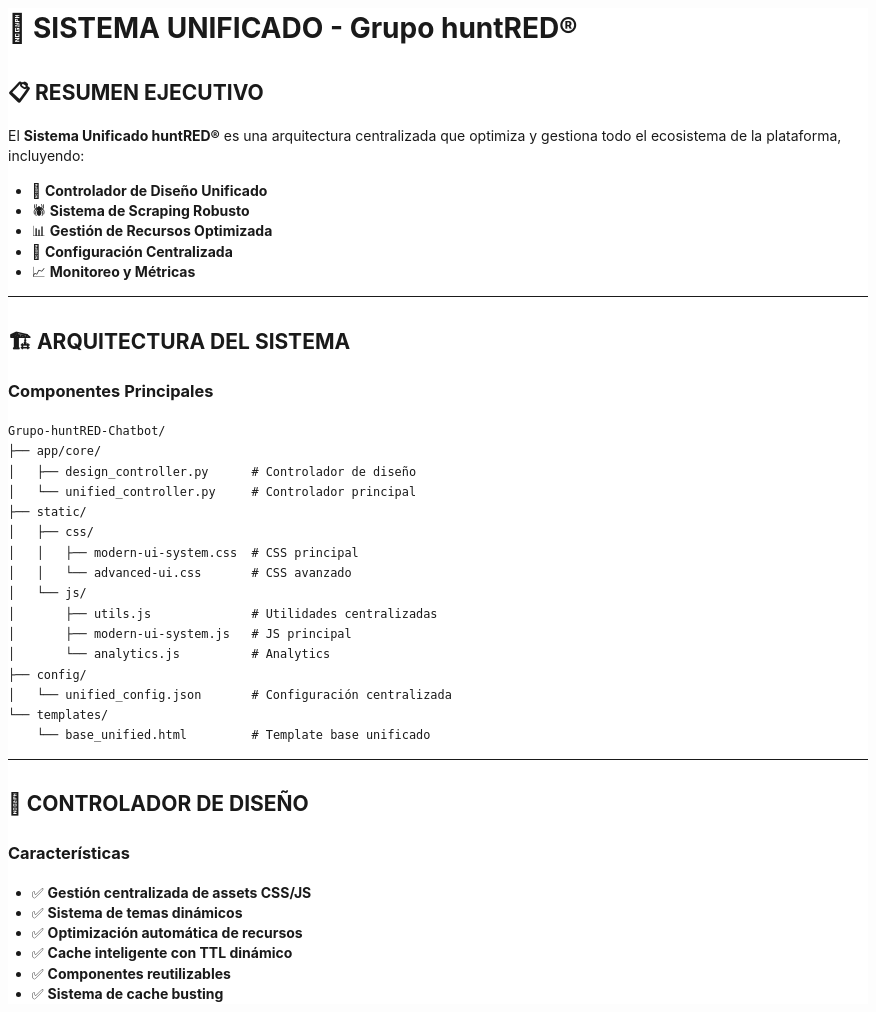 # 🚀 SISTEMA UNIFICADO - Grupo huntRED®

## 📋 **RESUMEN EJECUTIVO**

El **Sistema Unificado huntRED®** es una arquitectura centralizada que optimiza y gestiona todo el ecosistema de la plataforma, incluyendo:

- 🎨 **Controlador de Diseño Unificado**
- 🕷️ **Sistema de Scraping Robusto**
- 📊 **Gestión de Recursos Optimizada**
- 🔧 **Configuración Centralizada**
- 📈 **Monitoreo y Métricas**

---

## 🏗️ **ARQUITECTURA DEL SISTEMA**

### **Componentes Principales**

```
Grupo-huntRED-Chatbot/
├── app/core/
│   ├── design_controller.py      # Controlador de diseño
│   └── unified_controller.py     # Controlador principal
├── static/
│   ├── css/
│   │   ├── modern-ui-system.css  # CSS principal
│   │   └── advanced-ui.css       # CSS avanzado
│   └── js/
│       ├── utils.js              # Utilidades centralizadas
│       ├── modern-ui-system.js   # JS principal
│       └── analytics.js          # Analytics
├── config/
│   └── unified_config.json       # Configuración centralizada
└── templates/
    └── base_unified.html         # Template base unificado
```

---

## 🎨 **CONTROLADOR DE DISEÑO**

### **Características**

- ✅ **Gestión centralizada de assets CSS/JS**
- ✅ **Sistema de temas dinámicos**
- ✅ **Optimización automática de recursos**
- ✅ **Cache inteligente con TTL dinámico**
- ✅ **Componentes reutilizables**
- ✅ **Sistema de cache busting**
